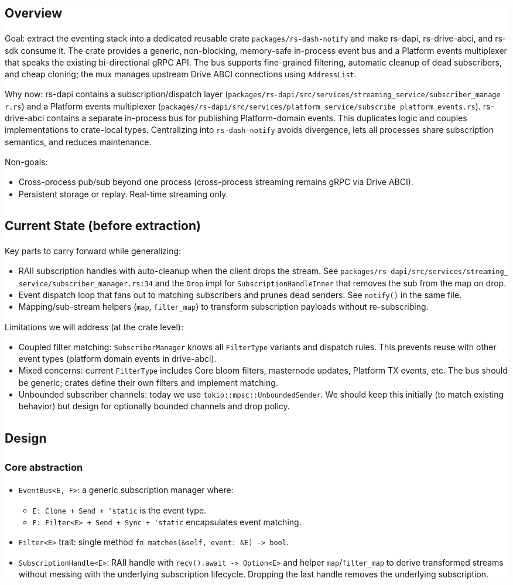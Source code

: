 ## Overview

Goal: extract the eventing stack into a dedicated reusable crate `packages/rs-dash-notify` and make rs-dapi, rs-drive-abci, and rs-sdk consume it. The crate provides a generic, non-blocking, memory-safe in-process event bus and a Platform events multiplexer that speaks the existing bi-directional gRPC API. The bus supports fine-grained filtering, automatic cleanup of dead subscribers, and cheap cloning; the mux manages upstream Drive ABCI connections using `AddressList`.

Why now: rs-dapi contains a subscription/dispatch layer (`packages/rs-dapi/src/services/streaming_service/subscriber_manager.rs`) and a Platform events multiplexer (`packages/rs-dapi/src/services/platform_service/subscribe_platform_events.rs`). rs-drive-abci contains a separate in-process bus for publishing Platform-domain events. This duplicates logic and couples implementations to crate-local types. Centralizing into `rs-dash-notify` avoids divergence, lets all processes share subscription semantics, and reduces maintenance.

Non-goals:
- Cross-process pub/sub beyond one process (cross-process streaming remains gRPC via Drive ABCI).
- Persistent storage or replay. Real-time streaming only.

## Current State (before extraction)

Key parts to carry forward while generalizing:
- RAII subscription handles with auto-cleanup when the client drops the stream. See `packages/rs-dapi/src/services/streaming_service/subscriber_manager.rs:34` and the `Drop` impl for `SubscriptionHandleInner` that removes the sub from the map on drop.
- Event dispatch loop that fans out to matching subscribers and prunes dead senders. See `notify()` in the same file.
- Mapping/sub-stream helpers (`map`, `filter_map`) to transform subscription payloads without re-subscribing.

Limitations we will address (at the crate level):
- Coupled filter matching: `SubscriberManager` knows all `FilterType` variants and dispatch rules. This prevents reuse with other event types (platform domain events in drive-abci).
- Mixed concerns: current `FilterType` includes Core bloom filters, masternode updates, Platform TX events, etc. The bus should be generic; crates define their own filters and implement matching.
- Unbounded subscriber channels: today we use `tokio::mpsc::UnboundedSender`. We should keep this initially (to match existing behavior) but design for optionally bounded channels and drop policy.

## Design

### Core abstraction

- `EventBus<E, F>`: a generic subscription manager where:
  - `E: Clone + Send + 'static` is the event type.
  - `F: Filter<E> + Send + Sync + 'static` encapsulates event matching.

- `Filter<E>` trait: single method `fn matches(&self, event: &E) -> bool`.

- `SubscriptionHandle<E>`: RAII handle with `recv().await -> Option<E>` and helper `map`/`filter_map` to derive transformed streams without messing with the underlying subscription lifecycle. Dropping the last handle removes the underlying subscription.
